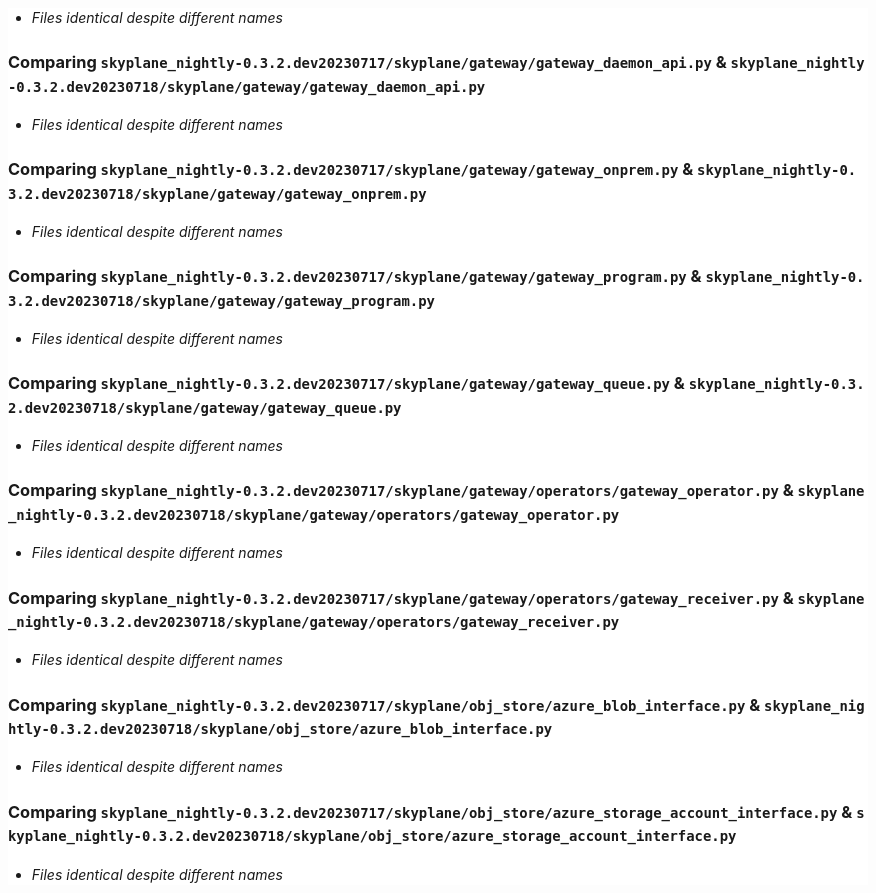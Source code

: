  * *Files identical despite different names*

### Comparing `skyplane_nightly-0.3.2.dev20230717/skyplane/gateway/gateway_daemon_api.py` & `skyplane_nightly-0.3.2.dev20230718/skyplane/gateway/gateway_daemon_api.py`

 * *Files identical despite different names*

### Comparing `skyplane_nightly-0.3.2.dev20230717/skyplane/gateway/gateway_onprem.py` & `skyplane_nightly-0.3.2.dev20230718/skyplane/gateway/gateway_onprem.py`

 * *Files identical despite different names*

### Comparing `skyplane_nightly-0.3.2.dev20230717/skyplane/gateway/gateway_program.py` & `skyplane_nightly-0.3.2.dev20230718/skyplane/gateway/gateway_program.py`

 * *Files identical despite different names*

### Comparing `skyplane_nightly-0.3.2.dev20230717/skyplane/gateway/gateway_queue.py` & `skyplane_nightly-0.3.2.dev20230718/skyplane/gateway/gateway_queue.py`

 * *Files identical despite different names*

### Comparing `skyplane_nightly-0.3.2.dev20230717/skyplane/gateway/operators/gateway_operator.py` & `skyplane_nightly-0.3.2.dev20230718/skyplane/gateway/operators/gateway_operator.py`

 * *Files identical despite different names*

### Comparing `skyplane_nightly-0.3.2.dev20230717/skyplane/gateway/operators/gateway_receiver.py` & `skyplane_nightly-0.3.2.dev20230718/skyplane/gateway/operators/gateway_receiver.py`

 * *Files identical despite different names*

### Comparing `skyplane_nightly-0.3.2.dev20230717/skyplane/obj_store/azure_blob_interface.py` & `skyplane_nightly-0.3.2.dev20230718/skyplane/obj_store/azure_blob_interface.py`

 * *Files identical despite different names*

### Comparing `skyplane_nightly-0.3.2.dev20230717/skyplane/obj_store/azure_storage_account_interface.py` & `skyplane_nightly-0.3.2.dev20230718/skyplane/obj_store/azure_storage_account_interface.py`

 * *Files identical despite different names*
